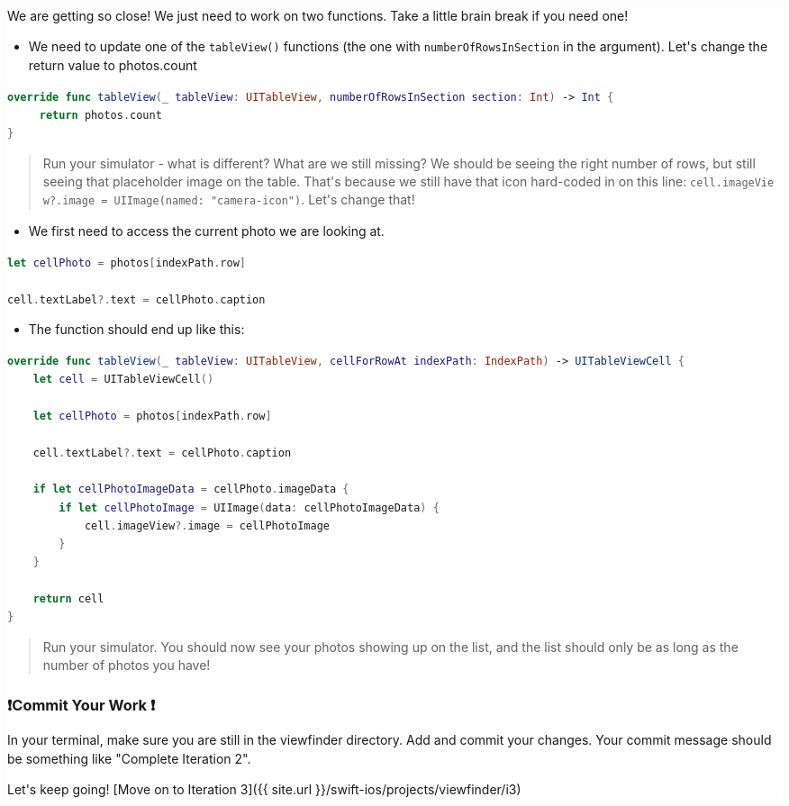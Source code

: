 We are getting so close! We just need to work on two functions. Take a little brain break if you need one!

* We need to update one of the `tableView()` functions (the one with `numberOfRowsInSection` in the argument). Let's change the return value to photos.count

```swift
override func tableView(_ tableView: UITableView, numberOfRowsInSection section: Int) -> Int {
     return photos.count
}
```

> Run your simulator - what is different? What are we still missing? We should be seeing the right number of rows, but still seeing that placeholder image on the table. That's because we still have that icon hard-coded in on this line: `cell.imageView?.image = UIImage(named: "camera-icon")`. Let's change that!

* We first need to access the current photo we are looking at.

```swift
let cellPhoto = photos[indexPath.row]

cell.textLabel?.text = cellPhoto.caption

```

* The function should end up like this:

```swift
override func tableView(_ tableView: UITableView, cellForRowAt indexPath: IndexPath) -> UITableViewCell {
    let cell = UITableViewCell()

    let cellPhoto = photos[indexPath.row]

    cell.textLabel?.text = cellPhoto.caption

    if let cellPhotoImageData = cellPhoto.imageData {
        if let cellPhotoImage = UIImage(data: cellPhotoImageData) {
            cell.imageView?.image = cellPhotoImage
        }
    }

    return cell
}
```

> Run your simulator. You should now see your photos showing up on the list, and the list should only be as long as the number of photos you have!

### ❗️Commit Your Work ❗️

In your terminal, make sure you are still in the viewfinder directory. Add and commit your changes. Your commit message should be something like "Complete Iteration 2".

Let's keep going! [Move on to Iteration 3]({{ site.url }}/swift-ios/projects/viewfinder/i3)
